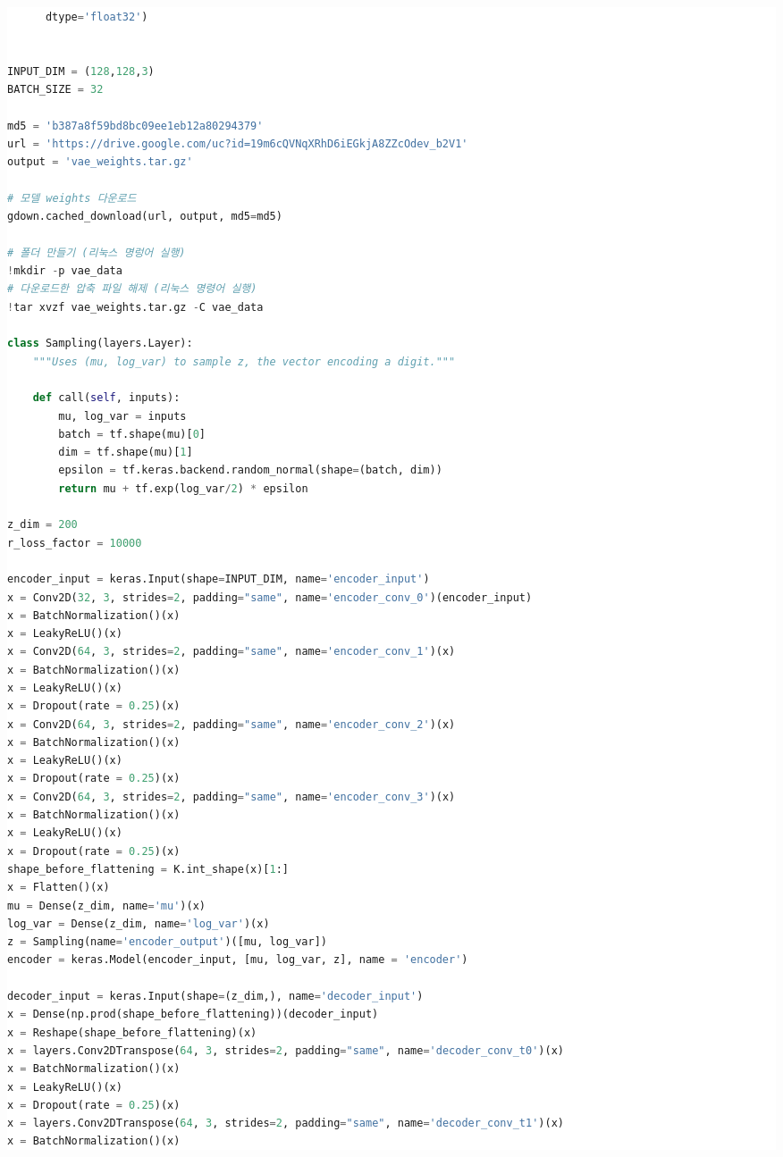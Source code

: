 ```python
      dtype='float32')


INPUT_DIM = (128,128,3)
BATCH_SIZE = 32

md5 = 'b387a8f59bd8bc09ee1eb12a80294379'  
url = 'https://drive.google.com/uc?id=19m6cQVNqXRhD6iEGkjA8ZZcOdev_b2V1'
output = 'vae_weights.tar.gz'

# 모델 weights 다운로드
gdown.cached_download(url, output, md5=md5)

# 폴더 만들기 (리눅스 명렁어 실행)
!mkdir -p vae_data
# 다운로드한 압축 파일 해제 (리눅스 명령어 실행)
!tar xvzf vae_weights.tar.gz -C vae_data

class Sampling(layers.Layer):
    """Uses (mu, log_var) to sample z, the vector encoding a digit."""

    def call(self, inputs):
        mu, log_var = inputs
        batch = tf.shape(mu)[0]
        dim = tf.shape(mu)[1]
        epsilon = tf.keras.backend.random_normal(shape=(batch, dim))
        return mu + tf.exp(log_var/2) * epsilon

z_dim = 200
r_loss_factor = 10000

encoder_input = keras.Input(shape=INPUT_DIM, name='encoder_input')
x = Conv2D(32, 3, strides=2, padding="same", name='encoder_conv_0')(encoder_input)
x = BatchNormalization()(x)
x = LeakyReLU()(x)
x = Conv2D(64, 3, strides=2, padding="same", name='encoder_conv_1')(x)
x = BatchNormalization()(x)
x = LeakyReLU()(x)
x = Dropout(rate = 0.25)(x)
x = Conv2D(64, 3, strides=2, padding="same", name='encoder_conv_2')(x)
x = BatchNormalization()(x)
x = LeakyReLU()(x)
x = Dropout(rate = 0.25)(x)
x = Conv2D(64, 3, strides=2, padding="same", name='encoder_conv_3')(x)
x = BatchNormalization()(x)
x = LeakyReLU()(x)
x = Dropout(rate = 0.25)(x)
shape_before_flattening = K.int_shape(x)[1:]
x = Flatten()(x)
mu = Dense(z_dim, name='mu')(x)
log_var = Dense(z_dim, name='log_var')(x)
z = Sampling(name='encoder_output')([mu, log_var])
encoder = keras.Model(encoder_input, [mu, log_var, z], name = 'encoder')

decoder_input = keras.Input(shape=(z_dim,), name='decoder_input')
x = Dense(np.prod(shape_before_flattening))(decoder_input)
x = Reshape(shape_before_flattening)(x)
x = layers.Conv2DTranspose(64, 3, strides=2, padding="same", name='decoder_conv_t0')(x)
x = BatchNormalization()(x)
x = LeakyReLU()(x)
x = Dropout(rate = 0.25)(x)
x = layers.Conv2DTranspose(64, 3, strides=2, padding="same", name='decoder_conv_t1')(x)
x = BatchNormalization()(x)
```